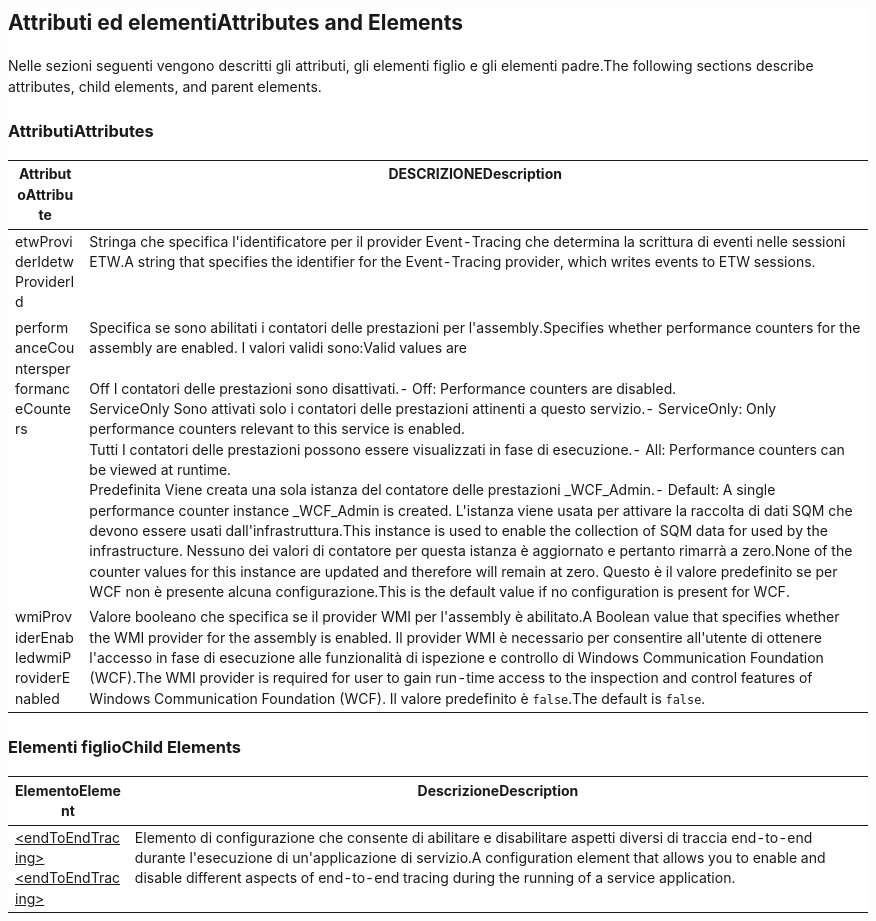 ## <a name="attributes-and-elements"></a><span data-ttu-id="9cfe1-107">Attributi ed elementi</span><span class="sxs-lookup"><span data-stu-id="9cfe1-107">Attributes and Elements</span></span>  
 <span data-ttu-id="9cfe1-108">Nelle sezioni seguenti vengono descritti gli attributi, gli elementi figlio e gli elementi padre.</span><span class="sxs-lookup"><span data-stu-id="9cfe1-108">The following sections describe attributes, child elements, and parent elements.</span></span>  
  
### <a name="attributes"></a><span data-ttu-id="9cfe1-109">Attributi</span><span class="sxs-lookup"><span data-stu-id="9cfe1-109">Attributes</span></span>  
  
|<span data-ttu-id="9cfe1-110">Attributo</span><span class="sxs-lookup"><span data-stu-id="9cfe1-110">Attribute</span></span>|<span data-ttu-id="9cfe1-111">DESCRIZIONE</span><span class="sxs-lookup"><span data-stu-id="9cfe1-111">Description</span></span>|  
|---------------|-----------------|  
|<span data-ttu-id="9cfe1-112">etwProviderId</span><span class="sxs-lookup"><span data-stu-id="9cfe1-112">etwProviderId</span></span>|<span data-ttu-id="9cfe1-113">Stringa che specifica l'identificatore per il provider Event-Tracing che determina la scrittura di eventi nelle sessioni ETW.</span><span class="sxs-lookup"><span data-stu-id="9cfe1-113">A string that specifies the identifier for the Event-Tracing provider, which writes events to ETW sessions.</span></span>|  
|<span data-ttu-id="9cfe1-114">performanceCounters</span><span class="sxs-lookup"><span data-stu-id="9cfe1-114">performanceCounters</span></span>|<span data-ttu-id="9cfe1-115">Specifica se sono abilitati i contatori delle prestazioni per l'assembly.</span><span class="sxs-lookup"><span data-stu-id="9cfe1-115">Specifies whether performance counters for the assembly are enabled.</span></span> <span data-ttu-id="9cfe1-116">I valori validi sono:</span><span class="sxs-lookup"><span data-stu-id="9cfe1-116">Valid values are</span></span><br /><br /> <span data-ttu-id="9cfe1-117">Off I contatori delle prestazioni sono disattivati.</span><span class="sxs-lookup"><span data-stu-id="9cfe1-117">-   Off: Performance counters are disabled.</span></span><br /><span data-ttu-id="9cfe1-118">ServiceOnly Sono attivati solo i contatori delle prestazioni attinenti a questo servizio.</span><span class="sxs-lookup"><span data-stu-id="9cfe1-118">-   ServiceOnly: Only performance counters relevant to this service is enabled.</span></span><br /><span data-ttu-id="9cfe1-119">Tutti I contatori delle prestazioni possono essere visualizzati in fase di esecuzione.</span><span class="sxs-lookup"><span data-stu-id="9cfe1-119">-   All: Performance counters can be viewed at runtime.</span></span><br /><span data-ttu-id="9cfe1-120">Predefinita Viene creata una sola istanza del contatore delle prestazioni _WCF_Admin.</span><span class="sxs-lookup"><span data-stu-id="9cfe1-120">-   Default: A single performance counter instance _WCF_Admin is created.</span></span> <span data-ttu-id="9cfe1-121">L'istanza viene usata per attivare la raccolta di dati SQM che devono essere usati dall'infrastruttura.</span><span class="sxs-lookup"><span data-stu-id="9cfe1-121">This instance is used to enable the collection of SQM data for used by the infrastructure.</span></span> <span data-ttu-id="9cfe1-122">Nessuno dei valori di contatore per questa istanza è aggiornato e pertanto rimarrà a zero.</span><span class="sxs-lookup"><span data-stu-id="9cfe1-122">None of the counter values for this instance are updated and therefore will remain at zero.</span></span> <span data-ttu-id="9cfe1-123">Questo è il valore predefinito se per WCF non è presente alcuna configurazione.</span><span class="sxs-lookup"><span data-stu-id="9cfe1-123">This is the default value if no configuration is present for WCF.</span></span>|  
|<span data-ttu-id="9cfe1-124">wmiProviderEnabled</span><span class="sxs-lookup"><span data-stu-id="9cfe1-124">wmiProviderEnabled</span></span>|<span data-ttu-id="9cfe1-125">Valore booleano che specifica se il provider WMI per l'assembly è abilitato.</span><span class="sxs-lookup"><span data-stu-id="9cfe1-125">A Boolean value that specifies whether the WMI provider for the assembly is enabled.</span></span> <span data-ttu-id="9cfe1-126">Il provider WMI è necessario per consentire all'utente di ottenere l'accesso in fase di esecuzione alle funzionalità di ispezione e controllo di Windows Communication Foundation (WCF).</span><span class="sxs-lookup"><span data-stu-id="9cfe1-126">The WMI provider is required for user to gain run-time access to the inspection and control features of Windows Communication Foundation (WCF).</span></span> <span data-ttu-id="9cfe1-127">Il valore predefinito è `false`.</span><span class="sxs-lookup"><span data-stu-id="9cfe1-127">The default is `false`.</span></span>|  
  
### <a name="child-elements"></a><span data-ttu-id="9cfe1-128">Elementi figlio</span><span class="sxs-lookup"><span data-stu-id="9cfe1-128">Child Elements</span></span>  
  
|<span data-ttu-id="9cfe1-129">Elemento</span><span class="sxs-lookup"><span data-stu-id="9cfe1-129">Element</span></span>|<span data-ttu-id="9cfe1-130">Descrizione</span><span class="sxs-lookup"><span data-stu-id="9cfe1-130">Description</span></span>|  
|-------------|-----------------|  
|[<span data-ttu-id="9cfe1-131">\<endToEndTracing></span><span class="sxs-lookup"><span data-stu-id="9cfe1-131">\<endToEndTracing></span></span>](endtoendtracing.md)|<span data-ttu-id="9cfe1-132">Elemento di configurazione che consente di abilitare e disabilitare aspetti diversi di traccia end-to-end durante l'esecuzione di un'applicazione di servizio.</span><span class="sxs-lookup"><span data-stu-id="9cfe1-132">A configuration element that allows you to enable and disable different aspects of end-to-end tracing during the running of a service application.</span></span>|  